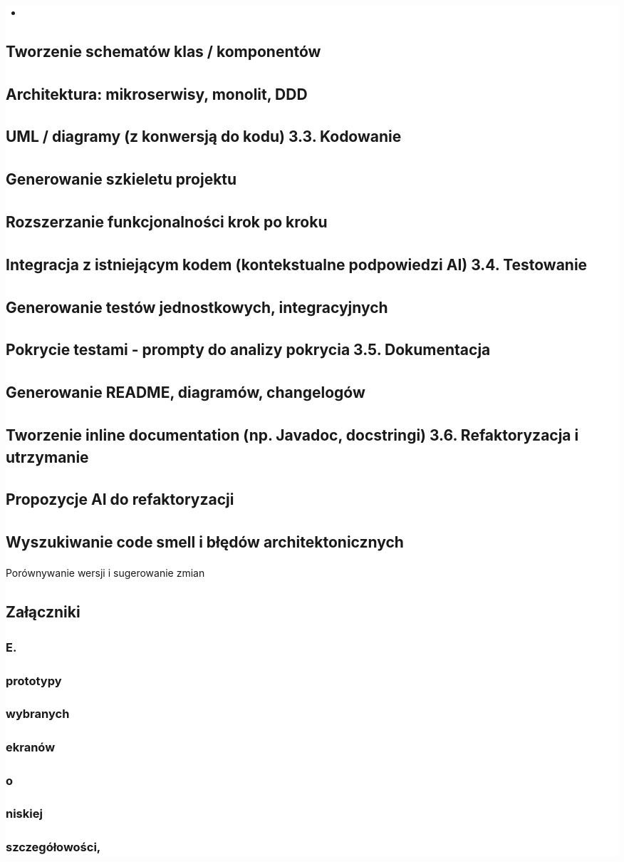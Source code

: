 -
Tworzenie schematów klas / komponentów
-
Architektura: mikroserwisy, monolit, DDD
-
UML / diagramy (z konwersją do kodu)
3.3. Kodowanie
-
Generowanie szkieletu projektu
-
Rozszerzanie funkcjonalności krok po kroku
-
Integracja z istniejącym kodem (kontekstualne podpowiedzi AI)
3.4. Testowanie
-
Generowanie testów jednostkowych, integracyjnych
-
Pokrycie testami - prompty do analizy pokrycia
3.5. Dokumentacja
-
Generowanie README, diagramów, changelogów
-
Tworzenie inline documentation (np. Javadoc, docstringi)
3.6. Refaktoryzacja i utrzymanie
-
Propozycje AI do refaktoryzacji
-
Wyszukiwanie code smell i błędów architektonicznych
-
Porównywanie wersji i sugerowanie zmian

## Załączniki


### E.


### prototypy


### wybranych


### ekranów


### o


### niskiej


### szczegółowości,
